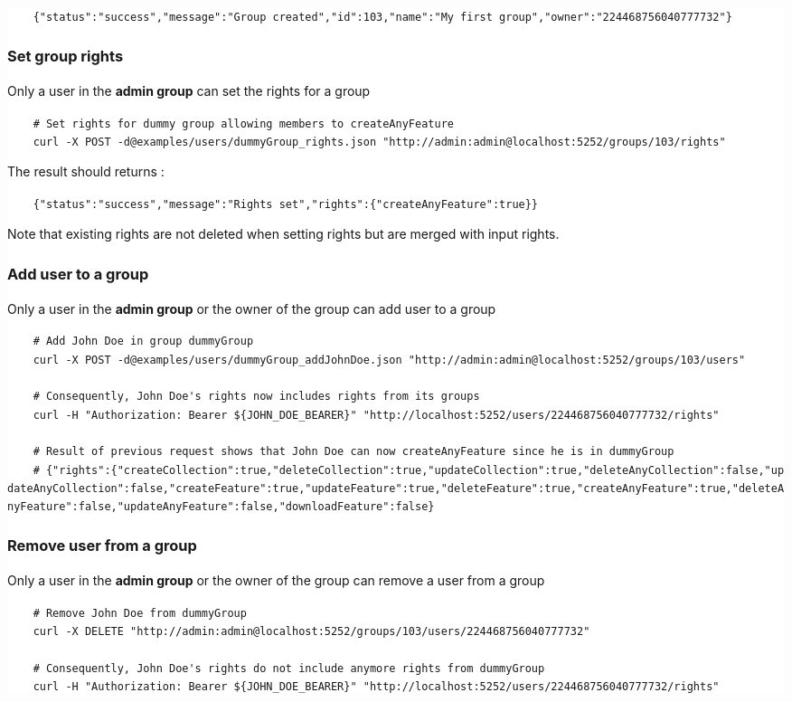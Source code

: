         {"status":"success","message":"Group created","id":103,"name":"My first group","owner":"224468756040777732"}

### Set group rights
Only a user in the **admin group** can set the rights for a group

        # Set rights for dummy group allowing members to createAnyFeature
        curl -X POST -d@examples/users/dummyGroup_rights.json "http://admin:admin@localhost:5252/groups/103/rights"

The result should returns :

        {"status":"success","message":"Rights set","rights":{"createAnyFeature":true}}

Note that existing rights are not deleted when setting rights but are merged with input rights.

### Add user to a group
Only a user in the **admin group** or the owner of the group can add user to a group

        # Add John Doe in group dummyGroup
        curl -X POST -d@examples/users/dummyGroup_addJohnDoe.json "http://admin:admin@localhost:5252/groups/103/users"

        # Consequently, John Doe's rights now includes rights from its groups
        curl -H "Authorization: Bearer ${JOHN_DOE_BEARER}" "http://localhost:5252/users/224468756040777732/rights"

        # Result of previous request shows that John Doe can now createAnyFeature since he is in dummyGroup
        # {"rights":{"createCollection":true,"deleteCollection":true,"updateCollection":true,"deleteAnyCollection":false,"updateAnyCollection":false,"createFeature":true,"updateFeature":true,"deleteFeature":true,"createAnyFeature":true,"deleteAnyFeature":false,"updateAnyFeature":false,"downloadFeature":false}

### Remove user from a group
Only a user in the **admin group** or the owner of the group can remove a user from a group

        # Remove John Doe from dummyGroup
        curl -X DELETE "http://admin:admin@localhost:5252/groups/103/users/224468756040777732"

        # Consequently, John Doe's rights do not include anymore rights from dummyGroup
        curl -H "Authorization: Bearer ${JOHN_DOE_BEARER}" "http://localhost:5252/users/224468756040777732/rights"
